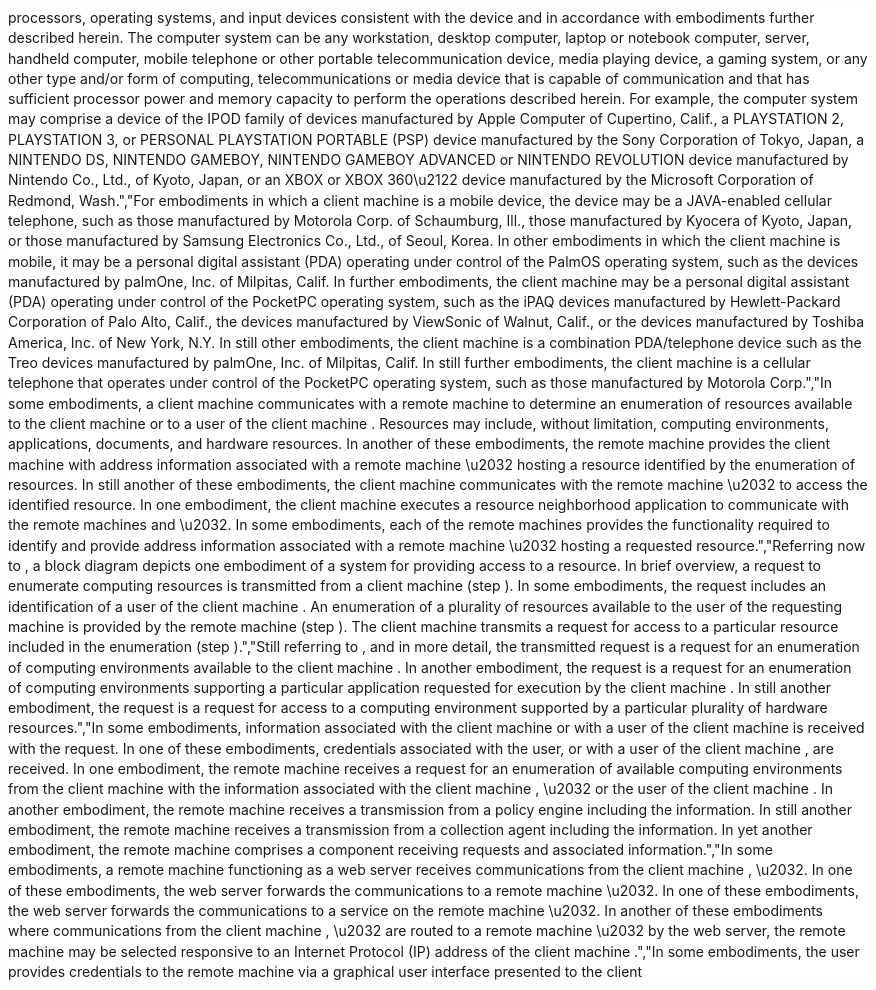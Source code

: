 processors, operating systems, and input devices consistent with the device and in accordance with embodiments further described herein. The computer system  can be any workstation, desktop computer, laptop or notebook computer, server, handheld computer, mobile telephone or other portable telecommunication device, media playing device, a gaming system, or any other type and\/or form of computing, telecommunications or media device that is capable of communication and that has sufficient processor power and memory capacity to perform the operations described herein. For example, the computer system  may comprise a device of the IPOD family of devices manufactured by Apple Computer of Cupertino, Calif., a PLAYSTATION 2, PLAYSTATION 3, or PERSONAL PLAYSTATION PORTABLE (PSP) device manufactured by the Sony Corporation of Tokyo, Japan, a NINTENDO DS, NINTENDO GAMEBOY, NINTENDO GAMEBOY ADVANCED or NINTENDO REVOLUTION device manufactured by Nintendo Co., Ltd., of Kyoto, Japan, or an XBOX or XBOX 360\u2122 device manufactured by the Microsoft Corporation of Redmond, Wash.","For embodiments in which a client machine  is a mobile device, the device may be a JAVA-enabled cellular telephone, such as those manufactured by Motorola Corp. of Schaumburg, Ill., those manufactured by Kyocera of Kyoto, Japan, or those manufactured by Samsung Electronics Co., Ltd., of Seoul, Korea. In other embodiments in which the client machine  is mobile, it may be a personal digital assistant (PDA) operating under control of the PalmOS operating system, such as the devices manufactured by palmOne, Inc. of Milpitas, Calif. In further embodiments, the client machine  may be a personal digital assistant (PDA) operating under control of the PocketPC operating system, such as the iPAQ devices manufactured by Hewlett-Packard Corporation of Palo Alto, Calif., the devices manufactured by ViewSonic of Walnut, Calif., or the devices manufactured by Toshiba America, Inc. of New York, N.Y. In still other embodiments, the client machine  is a combination PDA\/telephone device such as the Treo devices manufactured by palmOne, Inc. of Milpitas, Calif. In still further embodiments, the client machine  is a cellular telephone that operates under control of the PocketPC operating system, such as those manufactured by Motorola Corp.","In some embodiments, a client machine  communicates with a remote machine  to determine an enumeration of resources available to the client machine  or to a user of the client machine . Resources may include, without limitation, computing environments, applications, documents, and hardware resources. In another of these embodiments, the remote machine  provides the client machine  with address information associated with a remote machine \u2032 hosting a resource identified by the enumeration of resources. In still another of these embodiments, the client machine  communicates with the remote machine \u2032 to access the identified resource. In one embodiment, the client machine  executes a resource neighborhood application to communicate with the remote machines  and \u2032. In some embodiments, each of the remote machines  provides the functionality required to identify and provide address information associated with a remote machine \u2032 hosting a requested resource.","Referring now to , a block diagram depicts one embodiment of a system for providing access to a resource. In brief overview, a request to enumerate computing resources is transmitted from a client machine  (step ). In some embodiments, the request includes an identification of a user of the client machine . An enumeration of a plurality of resources available to the user of the requesting machine is provided by the remote machine (step ). The client machine  transmits a request for access to a particular resource included in the enumeration (step ).","Still referring to , and in more detail, the transmitted request is a request for an enumeration of computing environments available to the client machine . In another embodiment, the request is a request for an enumeration of computing environments supporting a particular application requested for execution by the client machine . In still another embodiment, the request is a request for access to a computing environment supported by a particular plurality of hardware resources.","In some embodiments, information associated with the client machine  or with a user of the client machine  is received with the request. In one of these embodiments, credentials associated with the user, or with a user of the client machine , are received. In one embodiment, the remote machine  receives a request for an enumeration of available computing environments from the client machine  with the information associated with the client machine , \u2032 or the user of the client machine . In another embodiment, the remote machine  receives a transmission from a policy engine including the information. In still another embodiment, the remote machine  receives a transmission from a collection agent including the information. In yet another embodiment, the remote machine  comprises a component receiving requests and associated information.","In some embodiments, a remote machine  functioning as a web server receives communications from the client machine , \u2032. In one of these embodiments, the web server forwards the communications to a remote machine \u2032. In one of these embodiments, the web server forwards the communications to a service on the remote machine \u2032. In another of these embodiments where communications from the client machine , \u2032 are routed to a remote machine \u2032 by the web server, the remote machine  may be selected responsive to an Internet Protocol (IP) address of the client machine .","In some embodiments, the user provides credentials to the remote machine  via a graphical user interface presented to the client